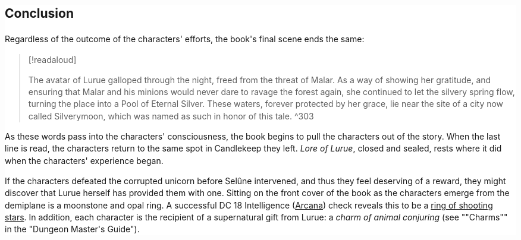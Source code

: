 ## Conclusion

Regardless of the outcome of the characters' efforts, the book's final scene ends the same:

> [!readaloud] 
> 
> The avatar of Lurue galloped through the night, freed from the threat of Malar. As a way of showing her gratitude, and ensuring that Malar and his minions would never dare to ravage the forest again, she continued to let the silvery spring flow, turning the place into a Pool of Eternal Silver. These waters, forever protected by her grace, lie near the site of a city now called Silverymoon, which was named as such in honor of this tale.
^303

As these words pass into the characters' consciousness, the book begins to pull the characters out of the story. When the last line is read, the characters return to the same spot in Candlekeep they left. *Lore of Lurue*, closed and sealed, rests where it did when the characters' experience began.

If the characters defeated the corrupted unicorn before Selûne intervened, and thus they feel deserving of a reward, they might discover that Lurue herself has provided them with one. Sitting on the front cover of the book as the characters emerge from the demiplane is a moonstone and opal ring. A successful DC 18 Intelligence ([Arcana](/3-Mechanics/CLI/rules/skills.md#Arcana)) check reveals this to be a [ring of shooting stars](/3-Mechanics/CLI/items/ring-of-shooting-stars.md). In addition, each character is the recipient of a supernatural gift from Lurue: a *charm of animal conjuring* (see ""Charms"" in the "Dungeon Master's Guide").